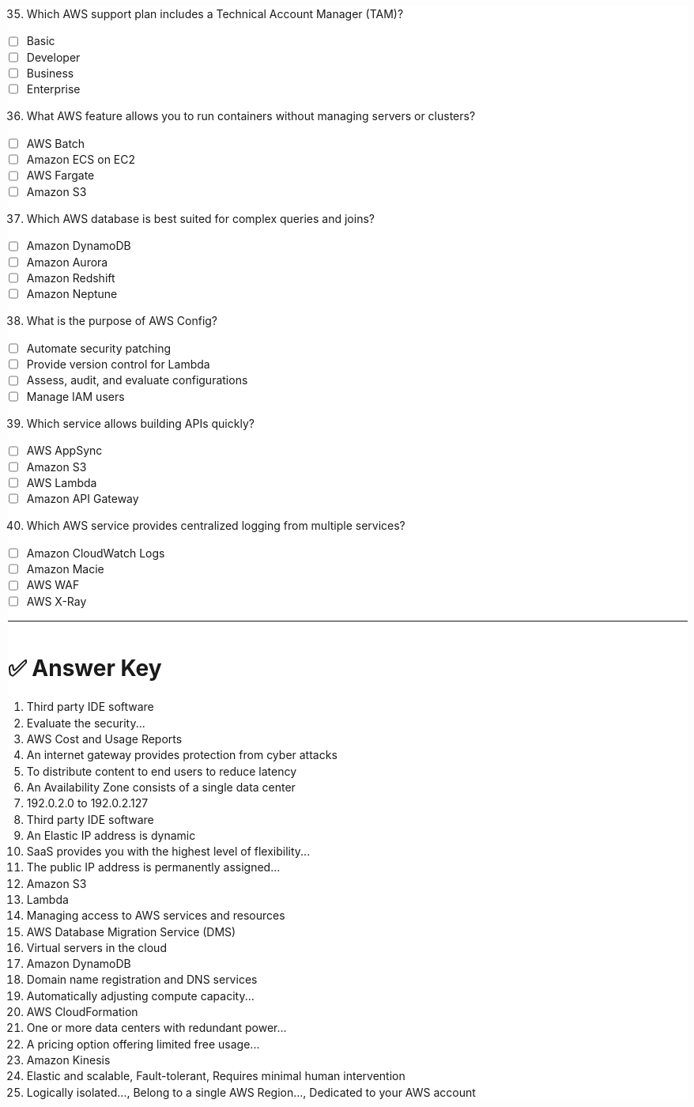 35. Which AWS support plan includes a Technical Account Manager (TAM)?
- [ ] Basic
- [ ] Developer
- [ ] Business
- [ ] Enterprise

36. What AWS feature allows you to run containers without managing servers or clusters?
- [ ] AWS Batch
- [ ] Amazon ECS on EC2
- [ ] AWS Fargate
- [ ] Amazon S3

37. Which AWS database is best suited for complex queries and joins?
- [ ] Amazon DynamoDB
- [ ] Amazon Aurora
- [ ] Amazon Redshift
- [ ] Amazon Neptune

38. What is the purpose of AWS Config?
- [ ] Automate security patching
- [ ] Provide version control for Lambda
- [ ] Assess, audit, and evaluate configurations
- [ ] Manage IAM users

39. Which service allows building APIs quickly?
- [ ] AWS AppSync
- [ ] Amazon S3
- [ ] AWS Lambda
- [ ] Amazon API Gateway

40. Which AWS service provides centralized logging from multiple services?
- [ ] Amazon CloudWatch Logs
- [ ] Amazon Macie
- [ ] AWS WAF
- [ ] AWS X-Ray

---

# ✅ Answer Key

1. Third party IDE software  
2. Evaluate the security...  
3. AWS Cost and Usage Reports  
4. An internet gateway provides protection from cyber attacks  
5. To distribute content to end users to reduce latency  
6. An Availability Zone consists of a single data center  
7. 192.0.2.0 to 192.0.2.127  
8. Third party IDE software  
9. An Elastic IP address is dynamic  
10. SaaS provides you with the highest level of flexibility...  
11. The public IP address is permanently assigned...  
12. Amazon S3  
13. Lambda  
14. Managing access to AWS services and resources  
15. AWS Database Migration Service (DMS)  
16. Virtual servers in the cloud  
17. Amazon DynamoDB  
18. Domain name registration and DNS services  
19. Automatically adjusting compute capacity...  
20. AWS CloudFormation  
21. One or more data centers with redundant power...  
22. A pricing option offering limited free usage...  
23. Amazon Kinesis  
24. Elastic and scalable, Fault-tolerant, Requires minimal human intervention  
25. Logically isolated..., Belong to a single AWS Region..., Dedicated to your AWS account  